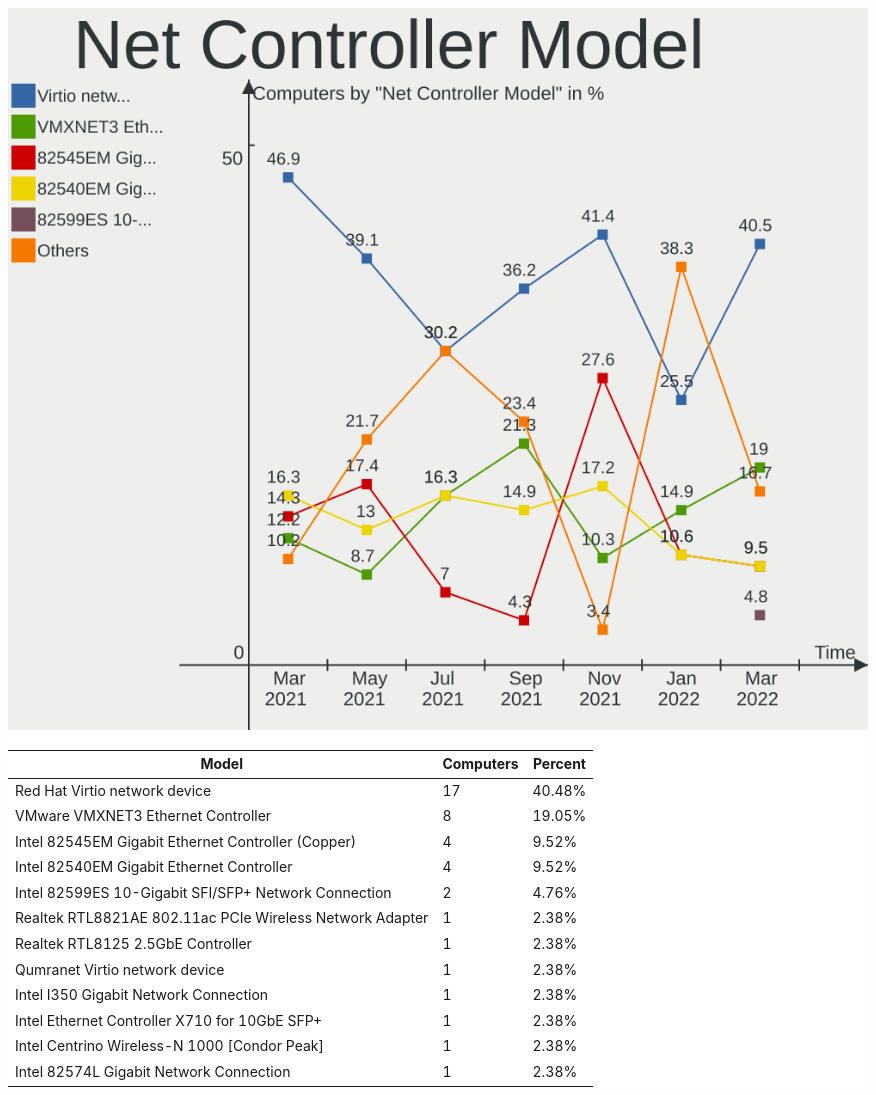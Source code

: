 ![Net Controller Model](./images/line_chart_bsd/net_model.svg)

| Model                                                    | Computers | Percent |
|----------------------------------------------------------|-----------|---------|
| Red Hat Virtio network device                            | 17        | 40.48%  |
| VMware VMXNET3 Ethernet Controller                       | 8         | 19.05%  |
| Intel 82545EM Gigabit Ethernet Controller (Copper)       | 4         | 9.52%   |
| Intel 82540EM Gigabit Ethernet Controller                | 4         | 9.52%   |
| Intel 82599ES 10-Gigabit SFI/SFP+ Network Connection     | 2         | 4.76%   |
| Realtek RTL8821AE 802.11ac PCIe Wireless Network Adapter | 1         | 2.38%   |
| Realtek RTL8125 2.5GbE Controller                        | 1         | 2.38%   |
| Qumranet Virtio network device                           | 1         | 2.38%   |
| Intel I350 Gigabit Network Connection                    | 1         | 2.38%   |
| Intel Ethernet Controller X710 for 10GbE SFP+            | 1         | 2.38%   |
| Intel Centrino Wireless-N 1000 [Condor Peak]             | 1         | 2.38%   |
| Intel 82574L Gigabit Network Connection                  | 1         | 2.38%   |
